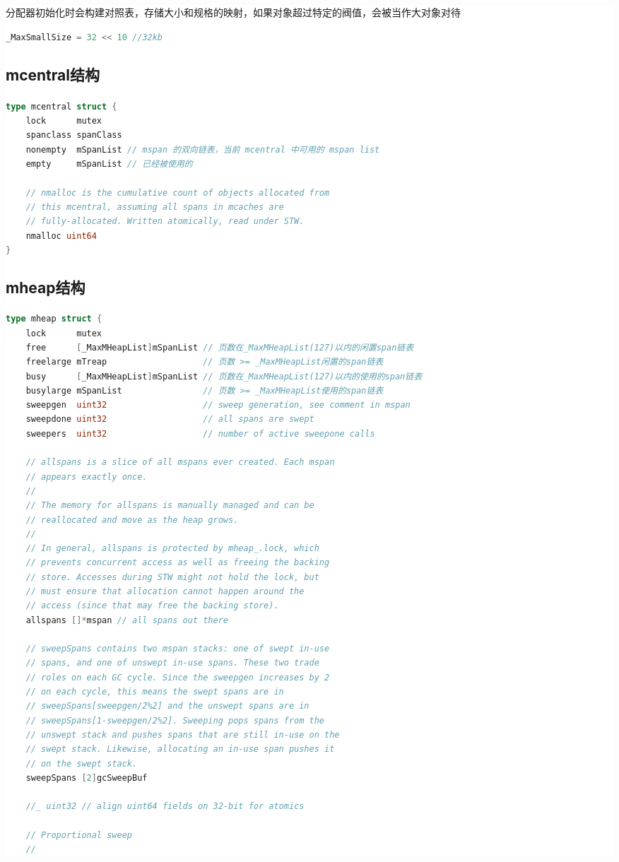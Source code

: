 分配器初始化时会构建对照表，存储大小和规格的映射，如果对象超过特定的阀值，会被当作大对象对待

```go
_MaxSmallSize = 32 << 10 //32kb
```



## mcentral结构

```go
type mcentral struct {
	lock      mutex
	spanclass spanClass
	nonempty  mSpanList // mspan 的双向链表，当前 mcentral 中可用的 mspan list
	empty     mSpanList // 已经被使用的

	// nmalloc is the cumulative count of objects allocated from
	// this mcentral, assuming all spans in mcaches are
	// fully-allocated. Written atomically, read under STW.
	nmalloc uint64
}
```


## mheap结构

```go
type mheap struct {
	lock      mutex
	free      [_MaxMHeapList]mSpanList // 页数在_MaxMHeapList(127)以内的闲置span链表
	freelarge mTreap                   // 页数 >= _MaxMHeapList闲置的span链表
	busy      [_MaxMHeapList]mSpanList // 页数在_MaxMHeapList(127)以内的使用的span链表
	busylarge mSpanList                // 页数 >= _MaxMHeapList使用的span链表
	sweepgen  uint32                   // sweep generation, see comment in mspan
	sweepdone uint32                   // all spans are swept
	sweepers  uint32                   // number of active sweepone calls

	// allspans is a slice of all mspans ever created. Each mspan
	// appears exactly once.
	//
	// The memory for allspans is manually managed and can be
	// reallocated and move as the heap grows.
	//
	// In general, allspans is protected by mheap_.lock, which
	// prevents concurrent access as well as freeing the backing
	// store. Accesses during STW might not hold the lock, but
	// must ensure that allocation cannot happen around the
	// access (since that may free the backing store).
	allspans []*mspan // all spans out there

	// sweepSpans contains two mspan stacks: one of swept in-use
	// spans, and one of unswept in-use spans. These two trade
	// roles on each GC cycle. Since the sweepgen increases by 2
	// on each cycle, this means the swept spans are in
	// sweepSpans[sweepgen/2%2] and the unswept spans are in
	// sweepSpans[1-sweepgen/2%2]. Sweeping pops spans from the
	// unswept stack and pushes spans that are still in-use on the
	// swept stack. Likewise, allocating an in-use span pushes it
	// on the swept stack.
	sweepSpans [2]gcSweepBuf

	//_ uint32 // align uint64 fields on 32-bit for atomics

	// Proportional sweep
	//
```